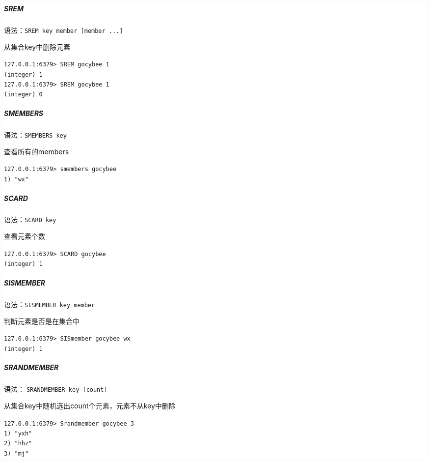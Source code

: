 ##### SREM 

语法：`SREM key member [member ...] `

从集合key中删除元素

```
127.0.0.1:6379> SREM gocybee 1
(integer) 1
127.0.0.1:6379> SREM gocybee 1
(integer) 0
```



##### SMEMBERS 

语法：`SMEMBERS key`

查看所有的members

```
127.0.0.1:6379> smembers gocybee
1) "wx"
```



##### SCARD

语法：`SCARD key`

查看元素个数

```
127.0.0.1:6379> SCARD gocybee
(integer) 1
```



##### SISMEMBER 

语法：`SISMEMBER key member`

判断元素是否是在集合中

```
127.0.0.1:6379> SISmember gocybee wx
(integer) 1
```



##### SRANDMEMBER 

语法： `SRANDMEMBER key [count]`

从集合key中随机选出count个元素，元素不从key中删除

```
127.0.0.1:6379> Srandmember gocybee 3
1) "yxh"
2) "hhz"
3) "mj"
```
